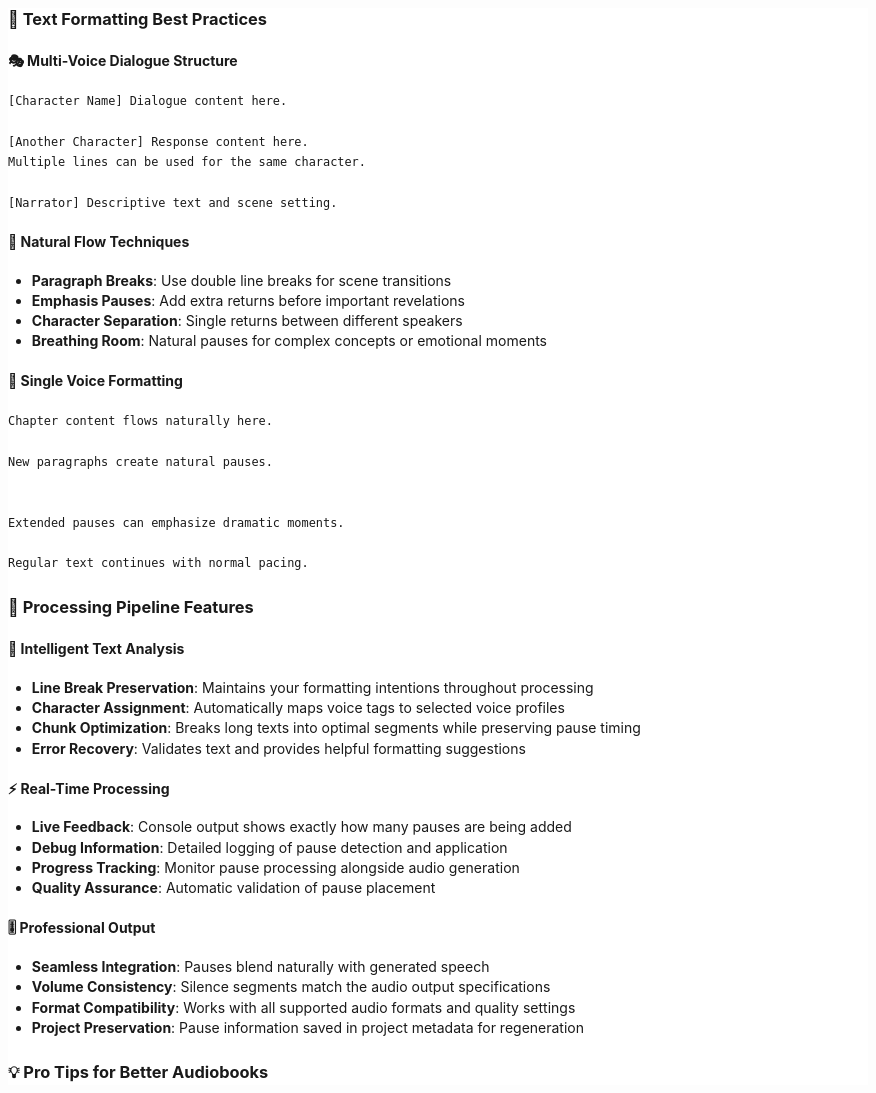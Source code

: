 ### 📝 **Text Formatting Best Practices**

#### **🎭 Multi-Voice Dialogue Structure**
```
[Character Name] Dialogue content here.

[Another Character] Response content here.
Multiple lines can be used for the same character.

[Narrator] Descriptive text and scene setting.
```

#### **🎪 Natural Flow Techniques**
- **Paragraph Breaks**: Use double line breaks for scene transitions
- **Emphasis Pauses**: Add extra returns before important revelations
- **Character Separation**: Single returns between different speakers
- **Breathing Room**: Natural pauses for complex concepts or emotional moments

#### **📖 Single Voice Formatting**
```
Chapter content flows naturally here.

New paragraphs create natural pauses.


Extended pauses can emphasize dramatic moments.

Regular text continues with normal pacing.
```

### 🔄 **Processing Pipeline Features**

#### **🧠 Intelligent Text Analysis**
- **Line Break Preservation**: Maintains your formatting intentions throughout processing
- **Character Assignment**: Automatically maps voice tags to selected voice profiles
- **Chunk Optimization**: Breaks long texts into optimal segments while preserving pause timing
- **Error Recovery**: Validates text and provides helpful formatting suggestions

#### **⚡ Real-Time Processing**
- **Live Feedback**: Console output shows exactly how many pauses are being added
- **Debug Information**: Detailed logging of pause detection and application
- **Progress Tracking**: Monitor pause processing alongside audio generation
- **Quality Assurance**: Automatic validation of pause placement

#### **🎚️ Professional Output**
- **Seamless Integration**: Pauses blend naturally with generated speech
- **Volume Consistency**: Silence segments match the audio output specifications
- **Format Compatibility**: Works with all supported audio formats and quality settings
- **Project Preservation**: Pause information saved in project metadata for regeneration

### 💡 **Pro Tips for Better Audiobooks**
